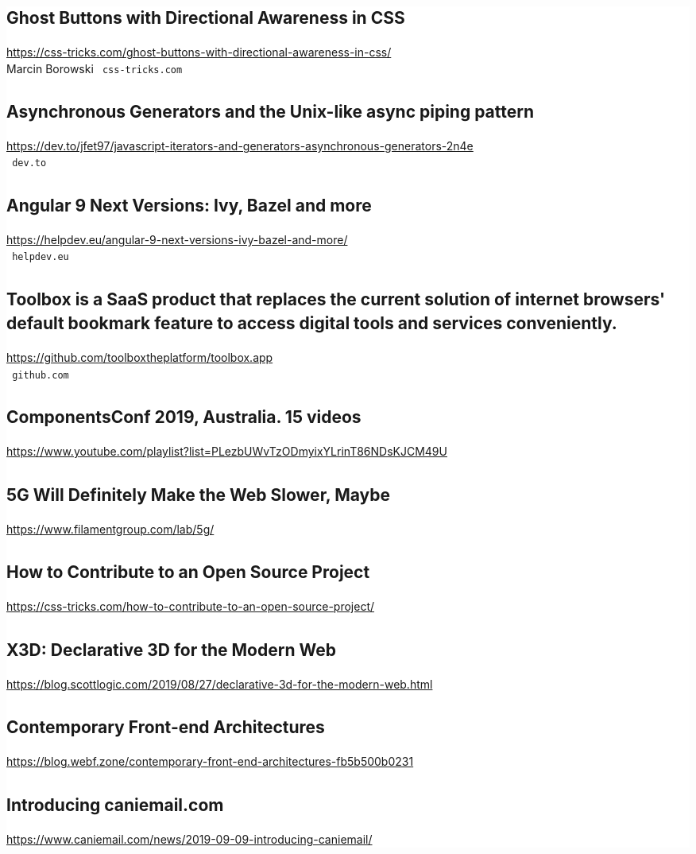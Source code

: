 
## Ghost Buttons with Directional Awareness in CSS  
https://css-tricks.com/ghost-buttons-with-directional-awareness-in-css/  
Marcin Borowski ` css-tricks.com`
  

## Asynchronous Generators and the Unix-like async piping pattern  
https://dev.to/jfet97/javascript-iterators-and-generators-asynchronous-generators-2n4e  
 ` dev.to`
  

## Angular 9 Next Versions: Ivy, Bazel and more  
https://helpdev.eu/angular-9-next-versions-ivy-bazel-and-more/  
 ` helpdev.eu`
  

## Toolbox is a SaaS product that replaces the current solution of internet browsers' default bookmark feature to access digital tools and services conveniently.  
https://github.com/toolboxtheplatform/toolbox.app  
 ` github.com`
  

## ComponentsConf 2019, Australia. 15 videos  
https://www.youtube.com/playlist?list=PLezbUWvTzODmyixYLrinT86NDsKJCM49U  
 
  

## 5G Will Definitely Make the Web Slower, Maybe  
https://www.filamentgroup.com/lab/5g/  
 
  

## How to Contribute to an Open Source Project  
https://css-tricks.com/how-to-contribute-to-an-open-source-project/  
 
  

## X3D: Declarative 3D for the Modern Web  
https://blog.scottlogic.com/2019/08/27/declarative-3d-for-the-modern-web.html  
 
  

## Contemporary Front-end Architectures  
https://blog.webf.zone/contemporary-front-end-architectures-fb5b500b0231  
 
  

## Introducing caniemail.com  
https://www.caniemail.com/news/2019-09-09-introducing-caniemail/  
 